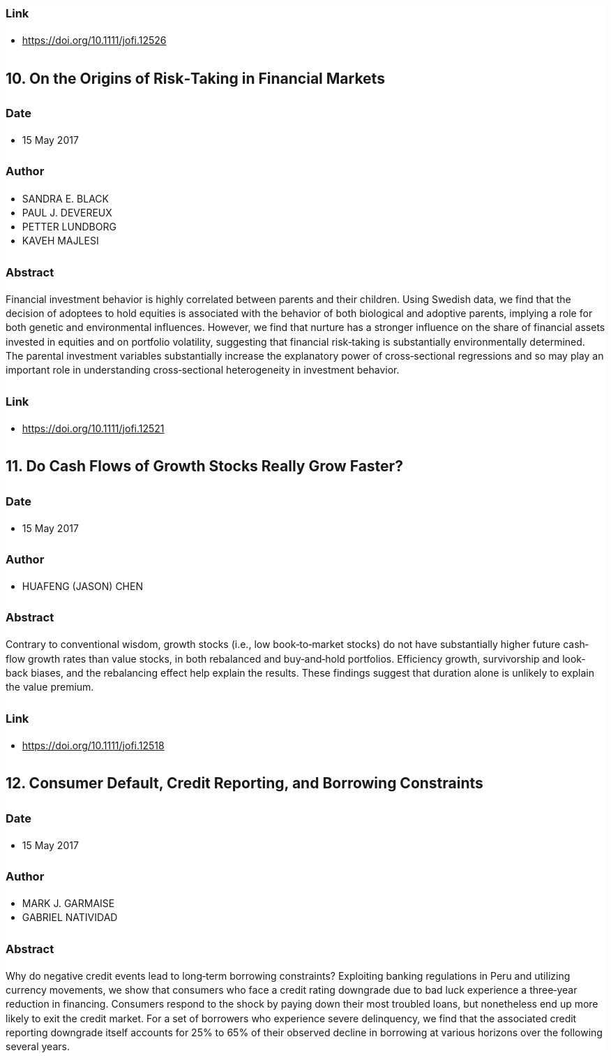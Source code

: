 ### Link
- https://doi.org/10.1111/jofi.12526

## 10. On the Origins of Risk‐Taking in Financial Markets
### Date
- 15 May 2017
### Author
- SANDRA E. BLACK
- PAUL J. DEVEREUX
- PETTER LUNDBORG
- KAVEH MAJLESI
### Abstract
Financial investment behavior is highly correlated between parents and their children. Using Swedish data, we find that the decision of adoptees to hold equities is associated with the behavior of both biological and adoptive parents, implying a role for both genetic and environmental influences. However, we find that nurture has a stronger influence on the share of financial assets invested in equities and on portfolio volatility, suggesting that financial risk‐taking is substantially environmentally determined. The parental investment variables substantially increase the explanatory power of cross‐sectional regressions and so may play an important role in understanding cross‐sectional heterogeneity in investment behavior.
### Link
- https://doi.org/10.1111/jofi.12521

## 11. Do Cash Flows of Growth Stocks Really Grow Faster?
### Date
- 15 May 2017
### Author
- HUAFENG (JASON) CHEN
### Abstract
Contrary to conventional wisdom, growth stocks (i.e., low book‐to‐market stocks) do not have substantially higher future cash‐flow growth rates than value stocks, in both rebalanced and buy‐and‐hold portfolios. Efficiency growth, survivorship and look‐back biases, and the rebalancing effect help explain the results. These findings suggest that duration alone is unlikely to explain the value premium.
### Link
- https://doi.org/10.1111/jofi.12518

## 12. Consumer Default, Credit Reporting, and Borrowing Constraints
### Date
- 15 May 2017
### Author
- MARK J. GARMAISE
- GABRIEL NATIVIDAD
### Abstract
Why do negative credit events lead to long‐term borrowing constraints? Exploiting banking regulations in Peru and utilizing currency movements, we show that consumers who face a credit rating downgrade due to bad luck experience a three‐year reduction in financing. Consumers respond to the shock by paying down their most troubled loans, but nonetheless end up more likely to exit the credit market. For a set of borrowers who experience severe delinquency, we find that the associated credit reporting downgrade itself accounts for 25% to 65% of their observed decline in borrowing at various horizons over the following several years.